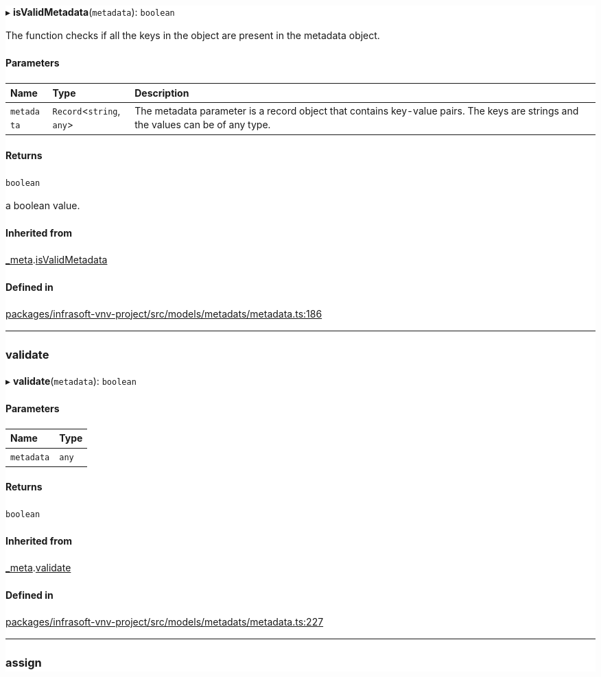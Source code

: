 ▸ **isValidMetadata**(`metadata`): `boolean`

The function checks if all the keys in the object are present in the metadata object.

#### Parameters

| Name | Type | Description |
| :------ | :------ | :------ |
| `metadata` | `Record`\<`string`, `any`\> | The metadata parameter is a record object that contains key-value pairs. The keys are strings and the values can be of any type. |

#### Returns

`boolean`

a boolean value.

#### Inherited from

[_meta](meta.md).[isValidMetadata](meta.md#isvalidmetadata)

#### Defined in

[packages/infrasoft-vnv-project/src/models/metadats/metadata.ts:186](https://github.com/infrasoftbe/Infrasoft-vnv-ritual-project/blob/8c55713745804fbf004d7add2c4b90690c1560d1/src/models/metadats/metadata.ts#L186)

___

### validate

▸ **validate**(`metadata`): `boolean`

#### Parameters

| Name | Type |
| :------ | :------ |
| `metadata` | `any` |

#### Returns

`boolean`

#### Inherited from

[_meta](meta.md).[validate](meta.md#validate)

#### Defined in

[packages/infrasoft-vnv-project/src/models/metadats/metadata.ts:227](https://github.com/infrasoftbe/Infrasoft-vnv-ritual-project/blob/8c55713745804fbf004d7add2c4b90690c1560d1/src/models/metadats/metadata.ts#L227)

___

### assign
